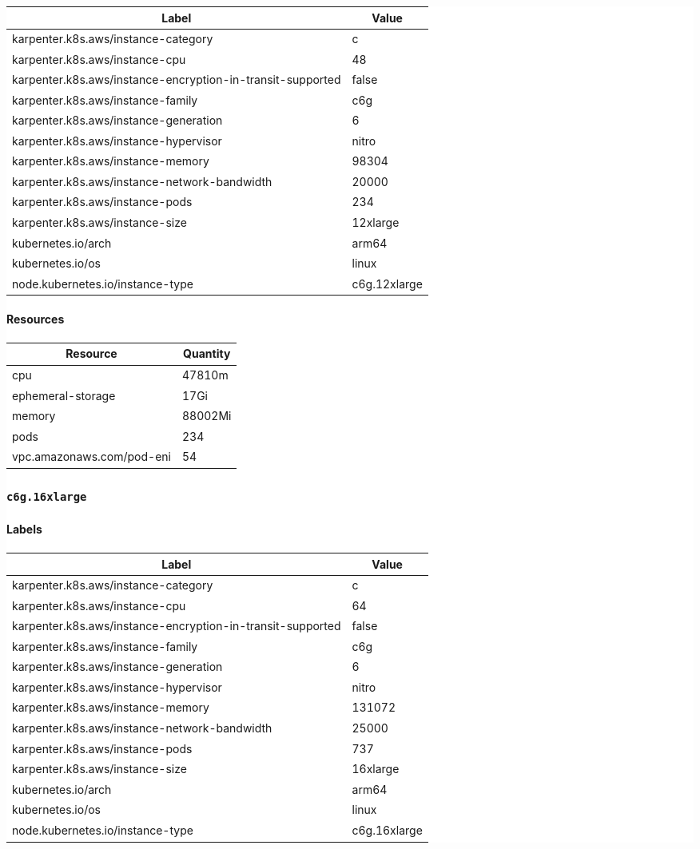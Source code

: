  | Label | Value |
 |--|--|
 |karpenter.k8s.aws/instance-category|c|
 |karpenter.k8s.aws/instance-cpu|48|
 |karpenter.k8s.aws/instance-encryption-in-transit-supported|false|
 |karpenter.k8s.aws/instance-family|c6g|
 |karpenter.k8s.aws/instance-generation|6|
 |karpenter.k8s.aws/instance-hypervisor|nitro|
 |karpenter.k8s.aws/instance-memory|98304|
 |karpenter.k8s.aws/instance-network-bandwidth|20000|
 |karpenter.k8s.aws/instance-pods|234|
 |karpenter.k8s.aws/instance-size|12xlarge|
 |kubernetes.io/arch|arm64|
 |kubernetes.io/os|linux|
 |node.kubernetes.io/instance-type|c6g.12xlarge|
#### Resources
 | Resource | Quantity |
 |--|--|
 |cpu|47810m|
 |ephemeral-storage|17Gi|
 |memory|88002Mi|
 |pods|234|
 |vpc.amazonaws.com/pod-eni|54|
### `c6g.16xlarge`
#### Labels
 | Label | Value |
 |--|--|
 |karpenter.k8s.aws/instance-category|c|
 |karpenter.k8s.aws/instance-cpu|64|
 |karpenter.k8s.aws/instance-encryption-in-transit-supported|false|
 |karpenter.k8s.aws/instance-family|c6g|
 |karpenter.k8s.aws/instance-generation|6|
 |karpenter.k8s.aws/instance-hypervisor|nitro|
 |karpenter.k8s.aws/instance-memory|131072|
 |karpenter.k8s.aws/instance-network-bandwidth|25000|
 |karpenter.k8s.aws/instance-pods|737|
 |karpenter.k8s.aws/instance-size|16xlarge|
 |kubernetes.io/arch|arm64|
 |kubernetes.io/os|linux|
 |node.kubernetes.io/instance-type|c6g.16xlarge|